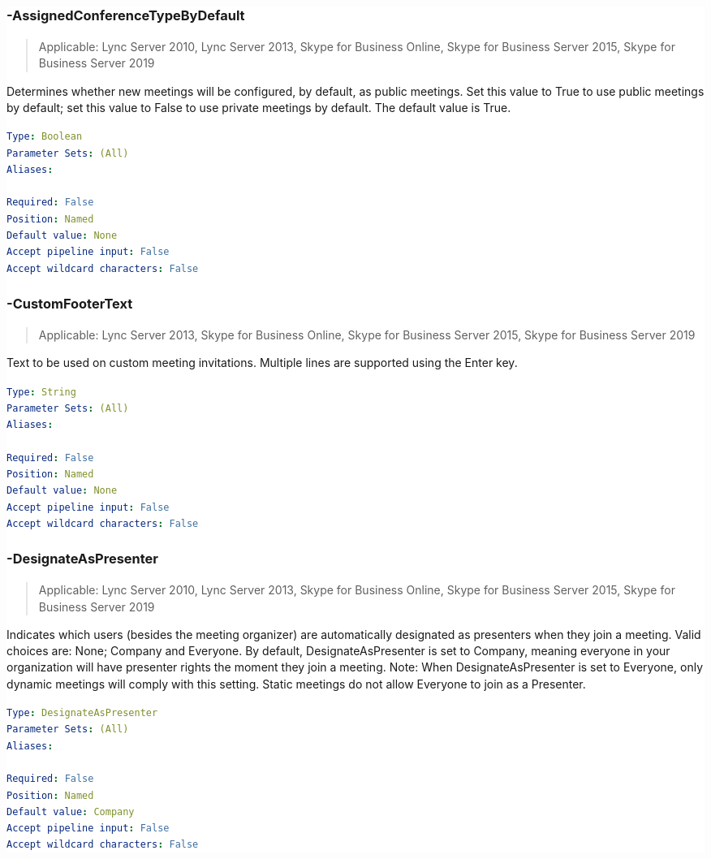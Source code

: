 ### -AssignedConferenceTypeByDefault

> Applicable: Lync Server 2010, Lync Server 2013, Skype for Business Online, Skype for Business Server 2015, Skype for Business Server 2019

Determines whether new meetings will be configured, by default, as public meetings.
Set this value to True to use public meetings by default; set this value to False to use private meetings by default.
The default value is True.

```yaml
Type: Boolean
Parameter Sets: (All)
Aliases:

Required: False
Position: Named
Default value: None
Accept pipeline input: False
Accept wildcard characters: False
```

### -CustomFooterText

> Applicable: Lync Server 2013, Skype for Business Online, Skype for Business Server 2015, Skype for Business Server 2019

Text to be used on custom meeting invitations. Multiple lines are supported using the Enter key.

```yaml
Type: String
Parameter Sets: (All)
Aliases:

Required: False
Position: Named
Default value: None
Accept pipeline input: False
Accept wildcard characters: False
```

### -DesignateAsPresenter

> Applicable: Lync Server 2010, Lync Server 2013, Skype for Business Online, Skype for Business Server 2015, Skype for Business Server 2019

Indicates which users (besides the meeting organizer) are automatically designated as presenters when they join a meeting.
Valid choices are: None; Company and Everyone.
By default, DesignateAsPresenter is set to Company, meaning everyone in your organization will have presenter rights the moment they join a meeting.
Note: When DesignateAsPresenter is set to Everyone, only dynamic meetings will comply with this setting. Static meetings do not allow Everyone to join as a Presenter.

```yaml
Type: DesignateAsPresenter
Parameter Sets: (All)
Aliases:

Required: False
Position: Named
Default value: Company
Accept pipeline input: False
Accept wildcard characters: False
```
